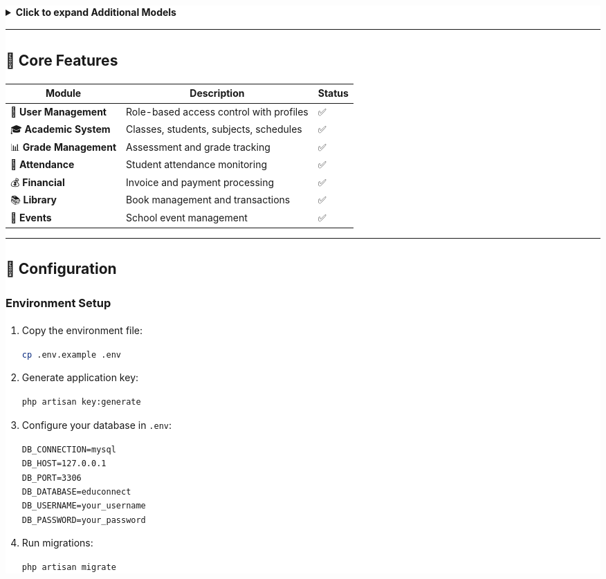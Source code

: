 <details><summary><strong>Click to expand Additional Models</strong></summary></details>

---

## 🎯 Core Features

| Module                  | Description                             | Status |
| ----------------------- | --------------------------------------- | ------ |
| 👥 **User Management**  | Role-based access control with profiles | ✅     |
| 🎓 **Academic System**  | Classes, students, subjects, schedules  | ✅     |
| 📊 **Grade Management** | Assessment and grade tracking           | ✅     |
| 📅 **Attendance**       | Student attendance monitoring           | ✅     |
| 💰 **Financial**        | Invoice and payment processing          | ✅     |
| 📚 **Library**          | Book management and transactions        | ✅     |
| 🎉 **Events**           | School event management                 | ✅     |

---

## 🔧 Configuration

### Environment Setup

1. Copy the environment file:

    ```bash
    cp .env.example .env
    ```

2. Generate application key:

    ```bash
    php artisan key:generate
    ```

3. Configure your database in `.env`:

    ```env
    DB_CONNECTION=mysql
    DB_HOST=127.0.0.1
    DB_PORT=3306
    DB_DATABASE=educonnect
    DB_USERNAME=your_username
    DB_PASSWORD=your_password
    ```

4. Run migrations:

    ```bash
    php artisan migrate
    ```
